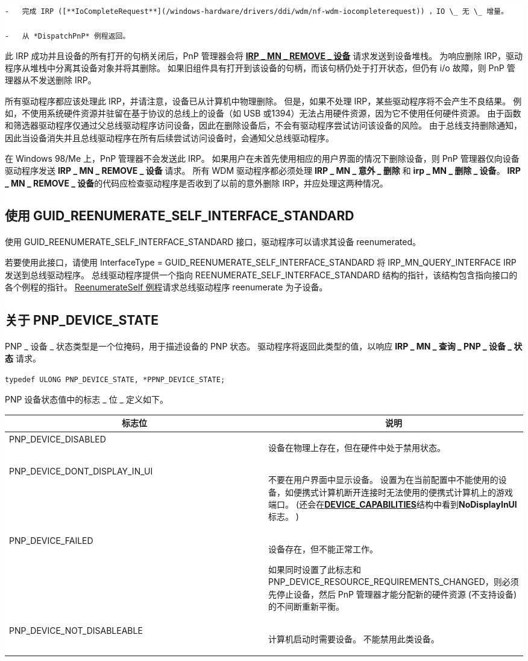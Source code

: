     -   完成 IRP ([**IoCompleteRequest**](/windows-hardware/drivers/ddi/wdm/nf-wdm-iocompleterequest)) ，IO \_ 无 \_ 增量。

    -   从 *DispatchPnP* 例程返回。

此 IRP 成功并且设备的所有打开的句柄关闭后，PnP 管理器会将 [**IRP \_ MN \_ REMOVE \_ 设备**](./irp-mn-remove-device.md) 请求发送到设备堆栈。 为响应删除 IRP，驱动程序从堆栈中分离其设备对象并将其删除。 如果旧组件具有打开到该设备的句柄，而该句柄仍处于打开状态，但仍有 i/o 故障，则 PnP 管理器从不发送删除 IRP。

所有驱动程序都应该处理此 IRP，并请注意，设备已从计算机中物理删除。 但是，如果不处理 IRP，某些驱动程序将不会产生不良结果。 例如，不使用系统硬件资源并驻留在基于协议的总线上的设备（如 USB 或1394）无法占用硬件资源，因为它不使用任何硬件资源。 由于函数和筛选器驱动程序仅通过父总线驱动程序访问设备，因此在删除设备后，不会有驱动程序尝试访问该设备的风险。 由于总线支持删除通知，因此当设备消失并且总线驱动程序在所有后续尝试访问设备时，会通知父总线驱动程序。

在 Windows 98/Me 上，PnP 管理器不会发送此 IRP。 如果用户在未首先使用相应的用户界面的情况下删除设备，则 PnP 管理器仅向设备驱动程序发送 **IRP \_ MN \_ REMOVE \_ 设备** 请求。 所有 WDM 驱动程序都必须处理 **IRP \_ MN \_ 意外 \_ 删除** 和 **irp \_ MN \_ 删除 \_ 设备**。 **IRP \_ MN \_ REMOVE \_ 设备**的代码应检查驱动程序是否收到了以前的意外删除 IRP，并应处理这两种情况。

 ## <a name="using-guid_reenumerate_self_interface_standard"></a>使用 GUID_REENUMERATE_SELF_INTERFACE_STANDARD

使用 GUID_REENUMERATE_SELF_INTERFACE_STANDARD 接口，驱动程序可以请求其设备 reenumerated。

若要使用此接口，请使用 InterfaceType = GUID_REENUMERATE_SELF_INTERFACE_STANDARD 将 IRP_MN_QUERY_INTERFACE IRP 发送到总线驱动程序。 总线驱动程序提供一个指向 REENUMERATE_SELF_INTERFACE_STANDARD 结构的指针，该结构包含指向接口的各个例程的指针。 [ReenumerateSelf 例程](/windows-hardware/drivers/ddi/wdm/nc-wdm-preenumerate_self)请求总线驱动程序 reenumerate 为子设备。


## <a name="about-pnp_device_state"></a>关于 PNP_DEVICE_STATE

PNP \_ 设备 \_ 状态类型是一个位掩码，用于描述设备的 PNP 状态。 驱动程序将返回此类型的值，以响应 **IRP \_ MN \_ 查询 \_ PNP \_ 设备 \_ 状态** 请求。

``` syntax
typedef ULONG PNP_DEVICE_STATE, *PPNP_DEVICE_STATE;
```

PNP 设备状态值中的标志 \_ 位 \_ 定义如下。

<table>
<colgroup>
<col width="50%" />
<col width="50%" />
</colgroup>
<thead>
<tr class="header">
<th>标志位</th>
<th>说明</th>
</tr>
</thead>
<tbody>
<tr class="odd">
<td>PNP_DEVICE_DISABLED</td>
<td><p>设备在物理上存在，但在硬件中处于禁用状态。</p></td>
</tr>
<tr class="even">
<td>PNP_DEVICE_DONT_DISPLAY_IN_UI</td>
<td><p>不要在用户界面中显示设备。 设置为在当前配置中不能使用的设备，如便携式计算机断开连接时无法使用的便携式计算机上的游戏端口。  (还会在<a href="/windows-hardware/drivers/ddi/wdm/ns-wdm-_device_capabilities" data-raw-source="[&lt;strong&gt;DEVICE_CAPABILITIES&lt;/strong&gt;](/windows-hardware/drivers/ddi/wdm/ns-wdm-_device_capabilities)"><strong>DEVICE_CAPABILITIES</strong></a>结构中看到<strong>NoDisplayInUI</strong>标志。 ) </p></td>
</tr>
<tr class="odd">
<td>PNP_DEVICE_FAILED</td>
<td><p>设备存在，但不能正常工作。</p>
<p>如果同时设置了此标志和 PNP_DEVICE_RESOURCE_REQUIREMENTS_CHANGED，则必须先停止设备，然后 PnP 管理器才能分配新的硬件资源 (不支持设备) 的不间断重新平衡。</p></td>
</tr>
<tr class="even">
<td>PNP_DEVICE_NOT_DISABLEABLE</td>
<td><p>计算机启动时需要设备。 不能禁用此类设备。</p>